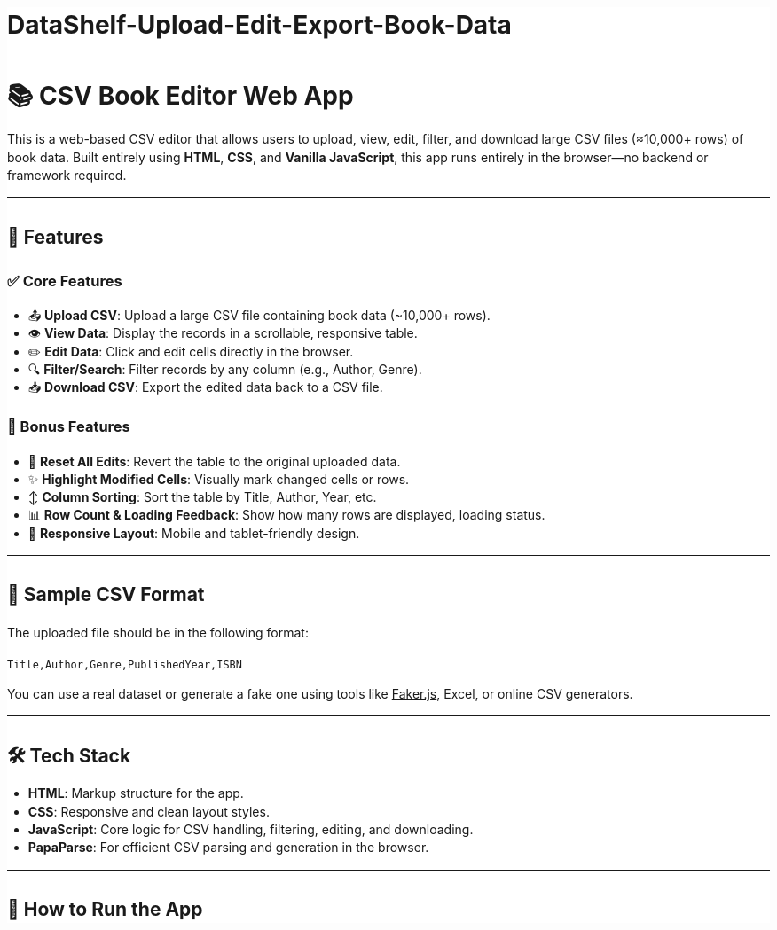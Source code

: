 # DataShelf-Upload-Edit-Export-Book-Data
# 📚 CSV Book Editor Web App

This is a web-based CSV editor that allows users to upload, view, edit, filter, and download large CSV files (≈10,000+ rows) of book data. Built entirely using **HTML**, **CSS**, and **Vanilla JavaScript**, this app runs entirely in the browser—no backend or framework required.

---

## 🔧 Features

### ✅ Core Features
- 📤 **Upload CSV**: Upload a large CSV file containing book data (~10,000+ rows).
- 👁️ **View Data**: Display the records in a scrollable, responsive table.
- ✏️ **Edit Data**: Click and edit cells directly in the browser.
- 🔍 **Filter/Search**: Filter records by any column (e.g., Author, Genre).
- 📥 **Download CSV**: Export the edited data back to a CSV file.

### 🌟 Bonus Features
- 🔄 **Reset All Edits**: Revert the table to the original uploaded data.
- ✨ **Highlight Modified Cells**: Visually mark changed cells or rows.
- ↕️ **Column Sorting**: Sort the table by Title, Author, Year, etc.
- 📊 **Row Count & Loading Feedback**: Show how many rows are displayed, loading status.
- 📱 **Responsive Layout**: Mobile and tablet-friendly design.

---

## 📁 Sample CSV Format

The uploaded file should be in the following format:

```
Title,Author,Genre,PublishedYear,ISBN
```

You can use a real dataset or generate a fake one using tools like [Faker.js](https://github.com/faker-js/faker), Excel, or online CSV generators.

---

## 🛠️ Tech Stack

- **HTML**: Markup structure for the app.
- **CSS**: Responsive and clean layout styles.
- **JavaScript**: Core logic for CSV handling, filtering, editing, and downloading.
- **PapaParse**: For efficient CSV parsing and generation in the browser.

---

## 🚀 How to Run the App
